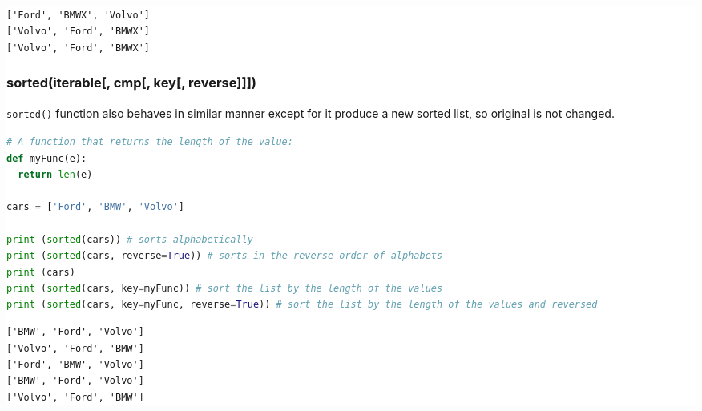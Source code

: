     ['Ford', 'BMWX', 'Volvo']
    ['Volvo', 'Ford', 'BMWX']
    ['Volvo', 'Ford', 'BMWX']


### sorted(iterable[, cmp[, key[, reverse]]])
`sorted()` function also behaves in similar manner except for it produce a new sorted list, so original is not changed.


```python
# A function that returns the length of the value:
def myFunc(e):
  return len(e)

cars = ['Ford', 'BMW', 'Volvo']

print (sorted(cars)) # sorts alphabetically
print (sorted(cars, reverse=True)) # sorts in the reverse order of alphabets
print (cars)
print (sorted(cars, key=myFunc)) # sort the list by the length of the values
print (sorted(cars, key=myFunc, reverse=True)) # sort the list by the length of the values and reversed
```

    ['BMW', 'Ford', 'Volvo']
    ['Volvo', 'Ford', 'BMW']
    ['Ford', 'BMW', 'Volvo']
    ['BMW', 'Ford', 'Volvo']
    ['Volvo', 'Ford', 'BMW']



```python

```

